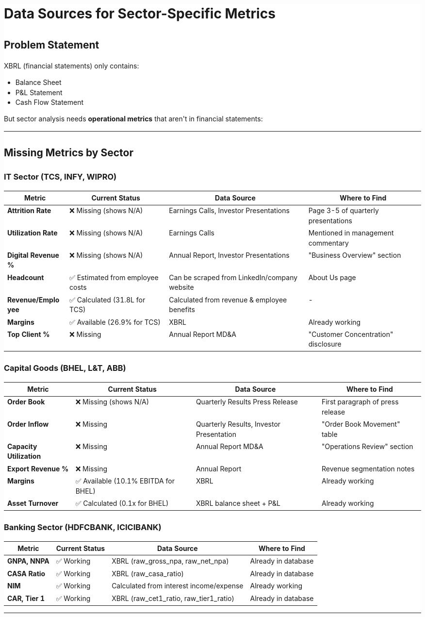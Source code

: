# Data Sources for Sector-Specific Metrics

## Problem Statement

XBRL (financial statements) only contains:
- Balance Sheet
- P&L Statement
- Cash Flow Statement

But sector analysis needs **operational metrics** that aren't in financial statements:

---

## Missing Metrics by Sector

### IT Sector (TCS, INFY, WIPRO)

| Metric | Current Status | Data Source | Where to Find |
|--------|---------------|-------------|---------------|
| **Attrition Rate** | ❌ Missing (shows N/A) | Earnings Calls, Investor Presentations | Page 3-5 of quarterly presentations |
| **Utilization Rate** | ❌ Missing (shows N/A) | Earnings Calls | Mentioned in management commentary |
| **Digital Revenue %** | ❌ Missing (shows N/A) | Annual Report, Investor Presentations | "Business Overview" section |
| **Headcount** | ✅ Estimated from employee costs | Can be scraped from LinkedIn/company website | About Us page |
| **Revenue/Employee** | ✅ Calculated (31.8L for TCS) | Calculated from revenue & employee benefits | - |
| **Margins** | ✅ Available (26.9% for TCS) | XBRL | Already working |
| **Top Client %** | ❌ Missing | Annual Report MD&A | "Customer Concentration" disclosure |

### Capital Goods (BHEL, L&T, ABB)

| Metric | Current Status | Data Source | Where to Find |
|--------|---------------|-------------|---------------|
| **Order Book** | ❌ Missing (shows N/A) | Quarterly Results Press Release | First paragraph of press release |
| **Order Inflow** | ❌ Missing | Quarterly Results, Investor Presentation | "Order Book Movement" table |
| **Capacity Utilization** | ❌ Missing | Annual Report MD&A | "Operations Review" section |
| **Export Revenue %** | ❌ Missing | Annual Report | Revenue segmentation notes |
| **Margins** | ✅ Available (10.1% EBITDA for BHEL) | XBRL | Already working |
| **Asset Turnover** | ✅ Calculated (0.1x for BHEL) | XBRL balance sheet + P&L | Already working |

### Banking Sector (HDFCBANK, ICICIBANK)

| Metric | Current Status | Data Source | Where to Find |
|--------|---------------|-------------|---------------|
| **GNPA, NNPA** | ✅ Working | XBRL (raw_gross_npa, raw_net_npa) | Already in database |
| **CASA Ratio** | ✅ Working | XBRL (raw_casa_ratio) | Already in database |
| **NIM** | ✅ Working | Calculated from interest income/expense | Already working |
| **CAR, Tier 1** | ✅ Working | XBRL (raw_cet1_ratio, raw_tier1_ratio) | Already in database |

---